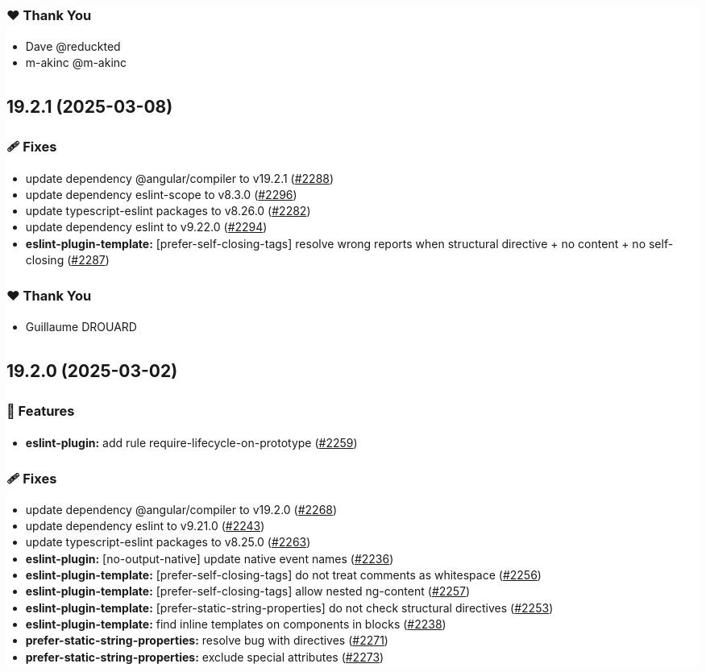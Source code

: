 ### ❤️ Thank You

- Dave @reduckted
- m-akinc @m-akinc

## 19.2.1 (2025-03-08)

### 🩹 Fixes

- update dependency @angular/compiler to v19.2.1 ([#2288](https://github.com/angular-eslint/angular-eslint/pull/2288))
- update dependency eslint-scope to v8.3.0 ([#2296](https://github.com/angular-eslint/angular-eslint/pull/2296))
- update typescript-eslint packages to v8.26.0 ([#2282](https://github.com/angular-eslint/angular-eslint/pull/2282))
- update dependency eslint to v9.22.0 ([#2294](https://github.com/angular-eslint/angular-eslint/pull/2294))
- **eslint-plugin-template:** [prefer-self-closing-tags] resolve wrong reports when structural directive + no content + no self-closing ([#2287](https://github.com/angular-eslint/angular-eslint/pull/2287))

### ❤️ Thank You

- Guillaume DROUARD

## 19.2.0 (2025-03-02)

### 🚀 Features

- **eslint-plugin:** add rule require-lifecycle-on-prototype ([#2259](https://github.com/angular-eslint/angular-eslint/pull/2259))

### 🩹 Fixes

- update dependency @angular/compiler to v19.2.0 ([#2268](https://github.com/angular-eslint/angular-eslint/pull/2268))
- update dependency eslint to v9.21.0 ([#2243](https://github.com/angular-eslint/angular-eslint/pull/2243))
- update typescript-eslint packages to v8.25.0 ([#2263](https://github.com/angular-eslint/angular-eslint/pull/2263))
- **eslint-plugin:** [no-output-native] update native event names ([#2236](https://github.com/angular-eslint/angular-eslint/pull/2236))
- **eslint-plugin-template:** [prefer-self-closing-tags] do not treat comments as whitespace ([#2256](https://github.com/angular-eslint/angular-eslint/pull/2256))
- **eslint-plugin-template:** [prefer-self-closing-tags] allow nested ng-content ([#2257](https://github.com/angular-eslint/angular-eslint/pull/2257))
- **eslint-plugin-template:** [prefer-static-string-properties] do not check structural directives ([#2253](https://github.com/angular-eslint/angular-eslint/pull/2253))
- **eslint-plugin-template:** find inline templates on components in blocks ([#2238](https://github.com/angular-eslint/angular-eslint/pull/2238))
- **prefer-static-string-properties:** resolve bug with directives ([#2271](https://github.com/angular-eslint/angular-eslint/pull/2271))
- **prefer-static-string-properties:** exclude special attributes ([#2273](https://github.com/angular-eslint/angular-eslint/pull/2273))
